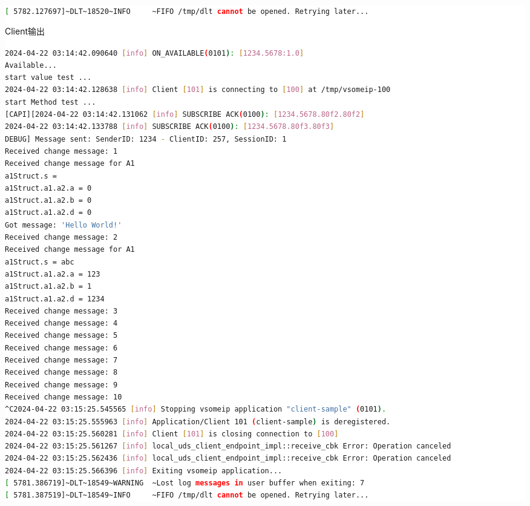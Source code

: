 ```bash
[ 5782.127697]~DLT~18520~INFO     ~FIFO /tmp/dlt cannot be opened. Retrying later...

```

Client输出
```bash
2024-04-22 03:14:42.090640 [info] ON_AVAILABLE(0101): [1234.5678:1.0]
Available...
start value test ...
2024-04-22 03:14:42.128638 [info] Client [101] is connecting to [100] at /tmp/vsomeip-100
start Method test ...
[CAPI][2024-04-22 03:14:42.131062 [info] SUBSCRIBE ACK(0100): [1234.5678.80f2.80f2]
2024-04-22 03:14:42.133788 [info] SUBSCRIBE ACK(0100): [1234.5678.80f3.80f3]
DEBUG] Message sent: SenderID: 1234 - ClientID: 257, SessionID: 1
Received change message: 1
Received change message for A1
a1Struct.s =
a1Struct.a1.a2.a = 0
a1Struct.a1.a2.b = 0
a1Struct.a1.a2.d = 0
Got message: 'Hello World!'
Received change message: 2
Received change message for A1
a1Struct.s = abc
a1Struct.a1.a2.a = 123
a1Struct.a1.a2.b = 1
a1Struct.a1.a2.d = 1234
Received change message: 3
Received change message: 4
Received change message: 5
Received change message: 6
Received change message: 7
Received change message: 8
Received change message: 9
Received change message: 10
^C2024-04-22 03:15:25.545565 [info] Stopping vsomeip application "client-sample" (0101).
2024-04-22 03:15:25.555963 [info] Application/Client 101 (client-sample) is deregistered.
2024-04-22 03:15:25.560281 [info] Client [101] is closing connection to [100]
2024-04-22 03:15:25.561267 [info] local_uds_client_endpoint_impl::receive_cbk Error: Operation canceled
2024-04-22 03:15:25.562436 [info] local_uds_client_endpoint_impl::receive_cbk Error: Operation canceled
2024-04-22 03:15:25.566396 [info] Exiting vsomeip application...
[ 5781.386719]~DLT~18549~WARNING  ~Lost log messages in user buffer when exiting: 7
[ 5781.387519]~DLT~18549~INFO     ~FIFO /tmp/dlt cannot be opened. Retrying later...

```
